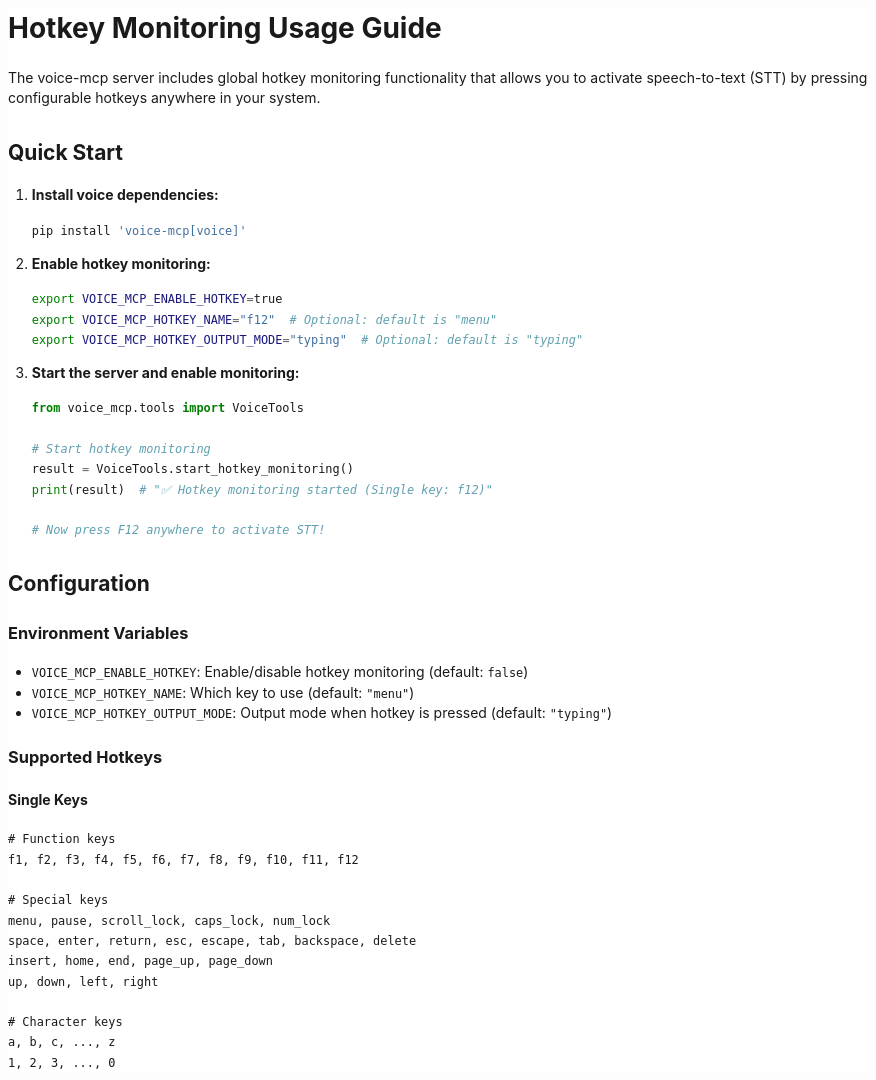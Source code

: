 # Hotkey Monitoring Usage Guide

The voice-mcp server includes global hotkey monitoring functionality that allows you to activate speech-to-text (STT) by pressing configurable hotkeys anywhere in your system.

## Quick Start

1. **Install voice dependencies:**
   ```bash
   pip install 'voice-mcp[voice]'
   ```

2. **Enable hotkey monitoring:**
   ```bash
   export VOICE_MCP_ENABLE_HOTKEY=true
   export VOICE_MCP_HOTKEY_NAME="f12"  # Optional: default is "menu"
   export VOICE_MCP_HOTKEY_OUTPUT_MODE="typing"  # Optional: default is "typing"
   ```

3. **Start the server and enable monitoring:**
   ```python
   from voice_mcp.tools import VoiceTools
   
   # Start hotkey monitoring
   result = VoiceTools.start_hotkey_monitoring()
   print(result)  # "✅ Hotkey monitoring started (Single key: f12)"
   
   # Now press F12 anywhere to activate STT!
   ```

## Configuration

### Environment Variables

- `VOICE_MCP_ENABLE_HOTKEY`: Enable/disable hotkey monitoring (default: `false`)
- `VOICE_MCP_HOTKEY_NAME`: Which key to use (default: `"menu"`)
- `VOICE_MCP_HOTKEY_OUTPUT_MODE`: Output mode when hotkey is pressed (default: `"typing"`)

### Supported Hotkeys

#### Single Keys
```
# Function keys
f1, f2, f3, f4, f5, f6, f7, f8, f9, f10, f11, f12

# Special keys  
menu, pause, scroll_lock, caps_lock, num_lock
space, enter, return, esc, escape, tab, backspace, delete
insert, home, end, page_up, page_down
up, down, left, right

# Character keys
a, b, c, ..., z
1, 2, 3, ..., 0
```
